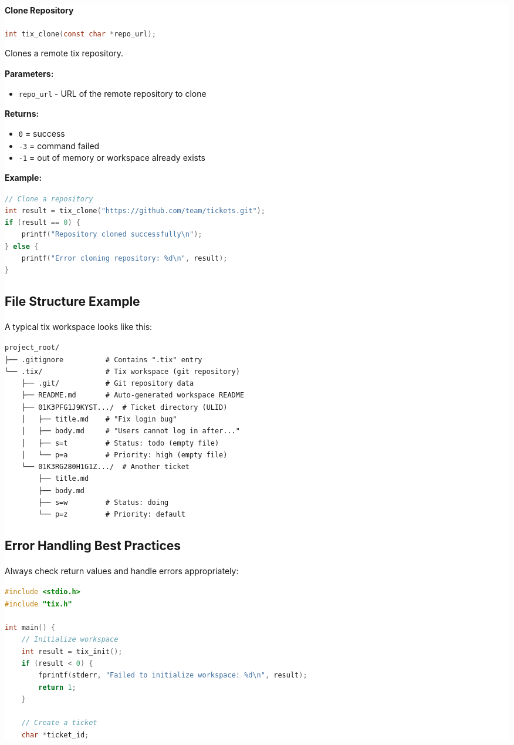 #### Clone Repository

```c
int tix_clone(const char *repo_url);
```

Clones a remote tix repository.

**Parameters:**
- `repo_url` - URL of the remote repository to clone

**Returns:**
- `0` = success
- `-3` = command failed
- `-1` = out of memory or workspace already exists

**Example:**
```c
// Clone a repository
int result = tix_clone("https://github.com/team/tickets.git");
if (result == 0) {
    printf("Repository cloned successfully\n");
} else {
    printf("Error cloning repository: %d\n", result);
}
```

## File Structure Example

A typical tix workspace looks like this:

```
project_root/
├── .gitignore          # Contains ".tix" entry
└── .tix/               # Tix workspace (git repository)
    ├── .git/           # Git repository data
    ├── README.md       # Auto-generated workspace README
    ├── 01K3PFG1J9KYST.../  # Ticket directory (ULID)
    │   ├── title.md    # "Fix login bug"
    │   ├── body.md     # "Users cannot log in after..."
    │   ├── s=t         # Status: todo (empty file)
    │   └── p=a         # Priority: high (empty file)
    └── 01K3RG280H1G1Z.../  # Another ticket
        ├── title.md
        ├── body.md  
        ├── s=w         # Status: doing
        └── p=z         # Priority: default
```

## Error Handling Best Practices

Always check return values and handle errors appropriately:

```c
#include <stdio.h>
#include "tix.h"

int main() {
    // Initialize workspace
    int result = tix_init();
    if (result < 0) {
        fprintf(stderr, "Failed to initialize workspace: %d\n", result);
        return 1;
    }
    
    // Create a ticket
    char *ticket_id;
```